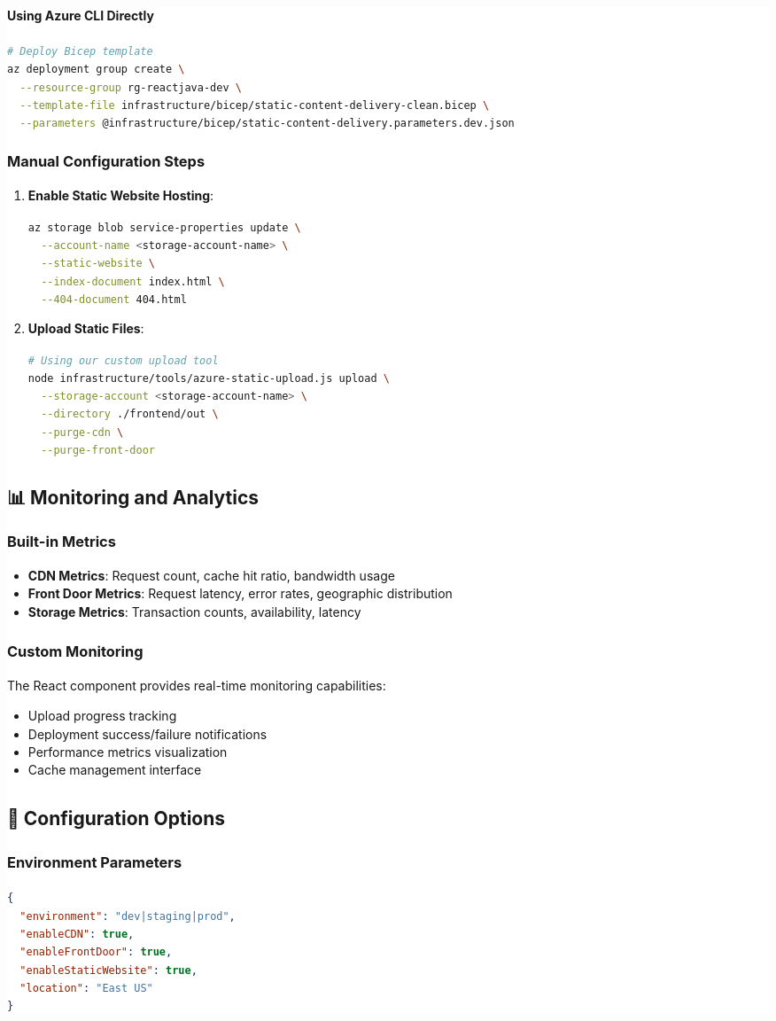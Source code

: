 #### Using Azure CLI Directly
```bash
# Deploy Bicep template
az deployment group create \
  --resource-group rg-reactjava-dev \
  --template-file infrastructure/bicep/static-content-delivery-clean.bicep \
  --parameters @infrastructure/bicep/static-content-delivery.parameters.dev.json
```

### Manual Configuration Steps

1. **Enable Static Website Hosting**:
   ```bash
   az storage blob service-properties update \
     --account-name <storage-account-name> \
     --static-website \
     --index-document index.html \
     --404-document 404.html
   ```

2. **Upload Static Files**:
   ```bash
   # Using our custom upload tool
   node infrastructure/tools/azure-static-upload.js upload \
     --storage-account <storage-account-name> \
     --directory ./frontend/out \
     --purge-cdn \
     --purge-front-door
   ```

## 📊 Monitoring and Analytics

### Built-in Metrics
- **CDN Metrics**: Request count, cache hit ratio, bandwidth usage
- **Front Door Metrics**: Request latency, error rates, geographic distribution
- **Storage Metrics**: Transaction counts, availability, latency

### Custom Monitoring
The React component provides real-time monitoring capabilities:
- Upload progress tracking
- Deployment success/failure notifications
- Performance metrics visualization
- Cache management interface

## 🔧 Configuration Options

### Environment Parameters
```json
{
  "environment": "dev|staging|prod",
  "enableCDN": true,
  "enableFrontDoor": true,
  "enableStaticWebsite": true,
  "location": "East US"
}
```
